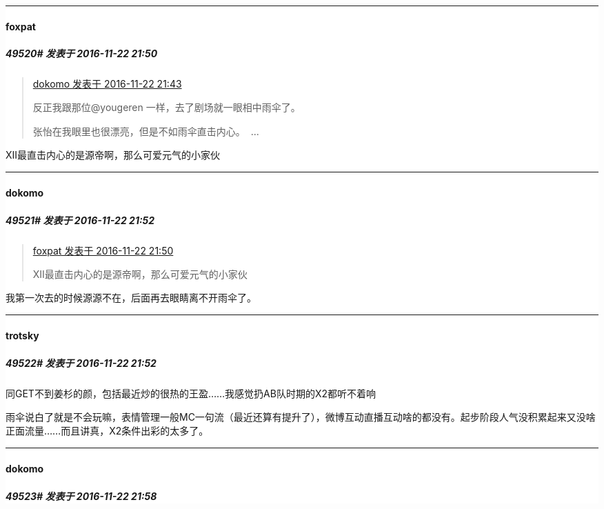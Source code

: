 

*****

####  foxpat  
##### 49520#       发表于 2016-11-22 21:50



<blockquote><a href="httphttps://bbs.saraba1st.com/2b/forum.php?mod=redirect&amp;goto=findpost&amp;pid=34261109&amp;ptid=1105387" target="_blank">dokomo 发表于 2016-11-22 21:43</a>

反正我跟那位@yougeren 一样，去了剧场就一眼相中雨伞了。

张怡在我眼里也很漂亮，但是不如雨伞直击内心。  ...</blockquote>
XII最直击内心的是源帝啊，那么可爱元气的小家伙







*****

####  dokomo  
##### 49521#       发表于 2016-11-22 21:52



<blockquote><a href="httphttps://bbs.saraba1st.com/2b/forum.php?mod=redirect&amp;goto=findpost&amp;pid=34261151&amp;ptid=1105387" target="_blank">foxpat 发表于 2016-11-22 21:50</a>

XII最直击内心的是源帝啊，那么可爱元气的小家伙</blockquote>
我第一次去的时候源源不在，后面再去眼睛离不开雨伞了。







*****

####  trotsky  
##### 49522#       发表于 2016-11-22 21:52




同GET不到姜杉的颜，包括最近炒的很热的王盈……我感觉扔AB队时期的X2都听不着响


雨伞说白了就是不会玩嘛，表情管理一般MC一句流（最近还算有提升了），微博互动直播互动啥的都没有。起步阶段人气没积累起来又没啥正面流量……而且讲真，X2条件出彩的太多了。







*****

####  dokomo  
##### 49523#       发表于 2016-11-22 21:58

